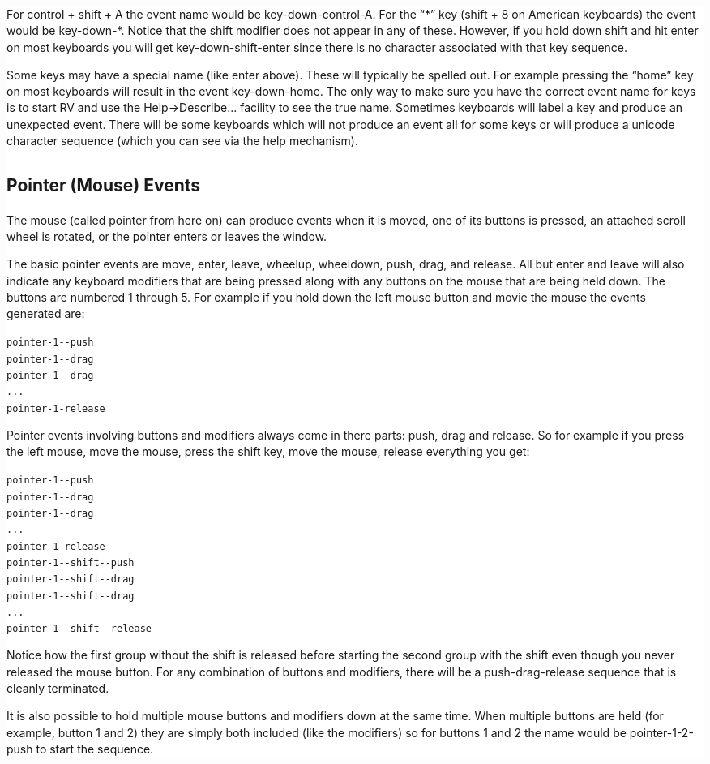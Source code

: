 For control + shift + A the event name would be key-down-control-A. For the “&#42;” key (shift + 8 on American keyboards) the event would be key-down-&#42;. Notice that the shift modifier does not appear in any of these. However, if you hold down shift and hit enter on most keyboards you will get key-down-shift-enter since there is no character associated with that key sequence.

Some keys may have a special name (like enter above). These will typically be spelled out. For example pressing the “home” key on most keyboards will result in the event key-down-home. The only way to make sure you have the correct event name for keys is to start RV and use the Help→Describe... facility to see the true name. Sometimes keyboards will label a key and produce an unexpected event. There will be some keyboards which will not produce an event all for some keys or will produce a unicode character sequence (which you can see via the help mechanism).

## Pointer (Mouse) Events

The mouse (called pointer from here on) can produce events when it is moved, one of its buttons is pressed, an attached scroll wheel is rotated, or the pointer enters or leaves the window.

The basic pointer events are move, enter, leave, wheelup, wheeldown, push, drag, and release. All but enter and leave will also indicate any keyboard modifiers that are being pressed along with any buttons on the mouse that are being held down. The buttons are numbered 1 through 5\. For example if you hold down the left mouse button and movie the mouse the events generated are:

```
pointer-1--push
pointer-1--drag
pointer-1--drag
...
pointer-1-release
```

Pointer events involving buttons and modifiers always come in there parts: push, drag and release. So for example if you press the left mouse, move the mouse, press the shift key, move the mouse, release everything you get:

```
pointer-1--push
pointer-1--drag
pointer-1--drag
...
pointer-1-release
pointer-1--shift--push
pointer-1--shift--drag
pointer-1--shift--drag
...
pointer-1--shift--release
```

Notice how the first group without the shift is released before starting the second group with the shift even though you never released the mouse button. For any combination of buttons and modifiers, there will be a push-drag-release sequence that is cleanly terminated.

It is also possible to hold multiple mouse buttons and modifiers down at the same time. When multiple buttons are held (for example, button 1 and 2) they are simply both included (like the modifiers) so for buttons 1 and 2 the name would be pointer-1-2-push to start the sequence.

